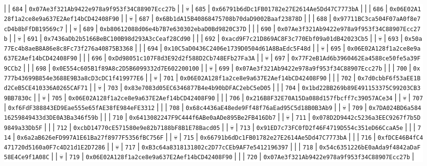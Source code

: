 |  | `684` | `0x07Ae3f321Ab9422e978a9f953f34C88907Ecc27b` |
| 💀 | `685` | `0x66791b6dDc1FB01782e27E2614Ae5Dd47C7773bA` |
|  | `686` | `0x06E02A128f1a2ce8e9a637E2Aef14bCD42408F90` |
| 💀 | `687` | `0x6Bb1dA15B40868475708b70daD9002Baaf23878D` |
|  | `688` | `0x97711BC3ca504F07aA0f8e7cD4b8bFfDB19569c7` |
| 💀 | `689` | `0xb80612088d06e4b7B7e630302ebaD0Bd9820C37D` |
|  | `690` | `0x07Ae3f321Ab9422e978a9f953f34C88907Ecc27b` |
| 💀 | `691` | `0x7436aDb2b5166BeBC100B98d293A3cCeaf28Cd90` |
|  | `692` | `0xacd9F7c21D869AC8F3c770Ebf09a01dB42023Cb5` |
| 💀 | `693` | `0x50a77Ec4b8aeB8A86e8c8Fc73f276a40875B3368` |
|  | `694` | `0x10C5aD0436C2406e1739D0504d61A8BaEdc5F48d` |
| 💀 | `695` | `0x06E02A128f1a2ce8e9a637E2Aef14bCD42408F90` |
|  | `696` | `0xDd98051c107F8d3E92d2f588D2Cb748EFb27Fa3A` |
| 💀 | `697` | `0x77F2eB1Ad6b3960462Ea4588ce50fe5a39F9CCb2` |
|  | `698` | `0x0E554c605B1f89A8c2D5B6099332d7E602200100` |
| 💀 | `699` | `0x07Ae3f321Ab9422e978a9f953f34C88907Ecc27b` |
|  | `700` | `0x777b43699B854e3688E9B3a8cD3cDC1f419977E6` |
| 💀 | `701` | `0x06E02A128f1a2ce8e9a637E2Aef14bCD42408F90` |
|  | `702` | `0x7d0cbbF6f53aEE1Bd2CeB5CE410336A0265CAF71` |
| 💀 | `703` | `0x83e7083d05EC6346877B4e4b90bDFAC2ebC5eD05` |
|  | `704` | `0x1bd22BB269b89E491153375C99203CB39BB7830c` |
| 💀 | `705` | `0x06E02A128f1a2ce8e9a637E2Aef14bCD42408F90` |
|  | `706` | `0x216B8F32E70A15Da088d157fbcff7c39057ACe34` |
| 💀 | `707` | `0xf6FdF388843ED9Eae555e65fAE38fE984eFE3312` |
|  | `708` | `0x68c4436aE48ede9Ff48f76aEad95C5d18B0B3Ab9` |
| 💀 | `709` | `0x7DA024BD6a58416259849433d3DE0A3Ba346f59b` |
|  | `710` | `0x6413082247F9C444f6ABe0aADe895Be2FB416Db7` |
| 💀 | `711` | `0x078D2D9442c5236a3EEC9267f7b5D9849a33Db5F` |
|  | `712` | `0xcbD14770cE571580e9e82b7188bF8B1E78Bacd05` |
| 💀 | `713` | `0x91ED7c73FC0fD2f46F4719D554c351eD66CcaA5e` |
|  | `714` | `0x6a2aB626eFD997A1E61Ba27f8977F5356fBC756F` |
| 💀 | `715` | `0x66791b6dDc1FB01782e27E2614Ae5Dd47C7773bA` |
|  | `716` | `0xfDCE46B4fC4471720d5160a0F7c4D21d1E2D7286` |
| 💀 | `717` | `0xB3c64a8318131802c2D77cCEb9AF7e5412196397` |
|  | `718` | `0x54c6351226bE0aAda9f4842aDaF58E4Ce9f1A08C` |
| 💀 | `719` | `0x06E02A128f1a2ce8e9a637E2Aef14bCD42408F90` |
|  | `720` | `0x07Ae3f321Ab9422e978a9f953f34C88907Ecc27b` |